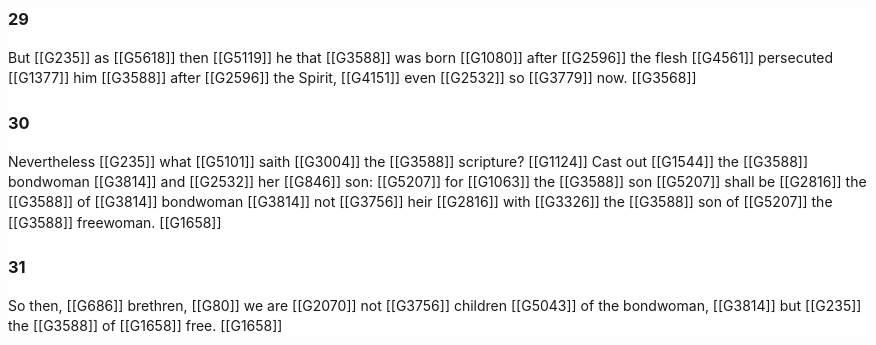 ### 29
But [[G235]] as [[G5618]] then [[G5119]] he that [[G3588]] was born [[G1080]] after [[G2596]] the flesh [[G4561]] persecuted [[G1377]] him [[G3588]] after [[G2596]] the Spirit, [[G4151]] even [[G2532]] so [[G3779]] now. [[G3568]]

### 30
Nevertheless [[G235]] what [[G5101]] saith [[G3004]] the [[G3588]] scripture? [[G1124]] Cast out [[G1544]] the [[G3588]] bondwoman [[G3814]] and [[G2532]] her [[G846]] son: [[G5207]] for [[G1063]] the [[G3588]] son [[G5207]] shall be [[G2816]] the [[G3588]] of [[G3814]] bondwoman [[G3814]] not [[G3756]] heir [[G2816]] with [[G3326]] the [[G3588]] son of [[G5207]] the [[G3588]] freewoman. [[G1658]]

### 31
So then, [[G686]] brethren, [[G80]] we are [[G2070]] not [[G3756]] children [[G5043]] of the bondwoman, [[G3814]] but [[G235]] the [[G3588]] of [[G1658]] free. [[G1658]]